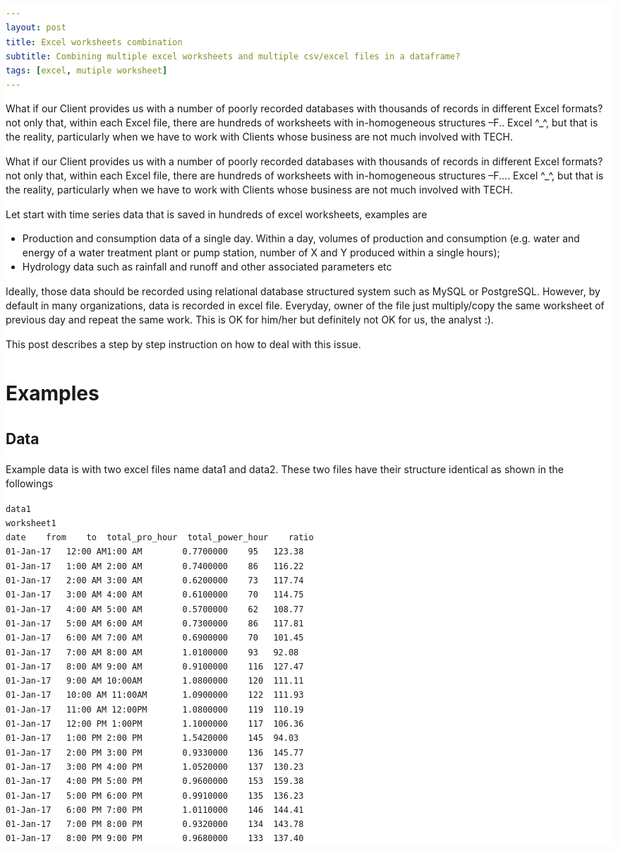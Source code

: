 ```yaml
---
layout: post
title: Excel worksheets combination
subtitle: Combining multiple excel worksheets and multiple csv/excel files in a dataframe?
tags: [excel, mutiple worksheet]
---
```


What if our Client provides us with a number of poorly recorded databases with thousands of records in different Excel formats? not only that, within each Excel file, there are hundreds of worksheets with in-homogeneous structures –F.. Excel ^_^, but that is the reality, particularly when we have to work with Clients whose business are not much involved with TECH.

What if our Client provides us with a number of poorly recorded databases with thousands of records in different Excel formats? not only that, within each Excel file, there are hundreds of worksheets with in-homogeneous structures –F.... Excel ^_^, but that is the reality, particularly when we have to work with Clients whose business are not much involved with TECH.

Let start with time series data that is saved in hundreds of excel worksheets, examples are

- Production and consumption data of a single day. Within a day, volumes of production and consumption (e.g. water and energy of a water treatment plant or pump station, number of X and Y produced within a single hours);
- Hydrology data such as rainfall and runoff and other associated parameters
    etc

Ideally, those data should be recorded using relational database structured system such as MySQL or PostgreSQL. However, by default in many organizations, data is recorded in excel file. Everyday, owner of the file just multiply/copy the same worksheet of previous day and repeat the same work. This is OK for him/her but definitely not OK for us, the analyst :).

This post describes a step by step instruction on how to deal with this issue.

# Examples
## Data
Example data is with two excel files name data1 and data2. These two files have their structure identical as shown in the followings

```
data1
worksheet1
date    from    to  total_pro_hour  total_power_hour    ratio
01-Jan-17   12:00 AM1:00 AM        0.7700000    95   123.38
01-Jan-17   1:00 AM 2:00 AM        0.7400000    86   116.22
01-Jan-17   2:00 AM 3:00 AM        0.6200000    73   117.74
01-Jan-17   3:00 AM 4:00 AM        0.6100000    70   114.75
01-Jan-17   4:00 AM 5:00 AM        0.5700000    62   108.77
01-Jan-17   5:00 AM 6:00 AM        0.7300000    86   117.81
01-Jan-17   6:00 AM 7:00 AM        0.6900000    70   101.45
01-Jan-17   7:00 AM 8:00 AM        1.0100000    93   92.08
01-Jan-17   8:00 AM 9:00 AM        0.9100000    116  127.47
01-Jan-17   9:00 AM 10:00AM        1.0800000    120  111.11
01-Jan-17   10:00 AM 11:00AM       1.0900000    122  111.93
01-Jan-17   11:00 AM 12:00PM       1.0800000    119  110.19
01-Jan-17   12:00 PM 1:00PM        1.1000000    117  106.36
01-Jan-17   1:00 PM 2:00 PM        1.5420000    145  94.03
01-Jan-17   2:00 PM 3:00 PM        0.9330000    136  145.77
01-Jan-17   3:00 PM 4:00 PM        1.0520000    137  130.23
01-Jan-17   4:00 PM 5:00 PM        0.9600000    153  159.38
01-Jan-17   5:00 PM 6:00 PM        0.9910000    135  136.23
01-Jan-17   6:00 PM 7:00 PM        1.0110000    146  144.41
01-Jan-17   7:00 PM 8:00 PM        0.9320000    134  143.78
01-Jan-17   8:00 PM 9:00 PM        0.9680000    133  137.40
```